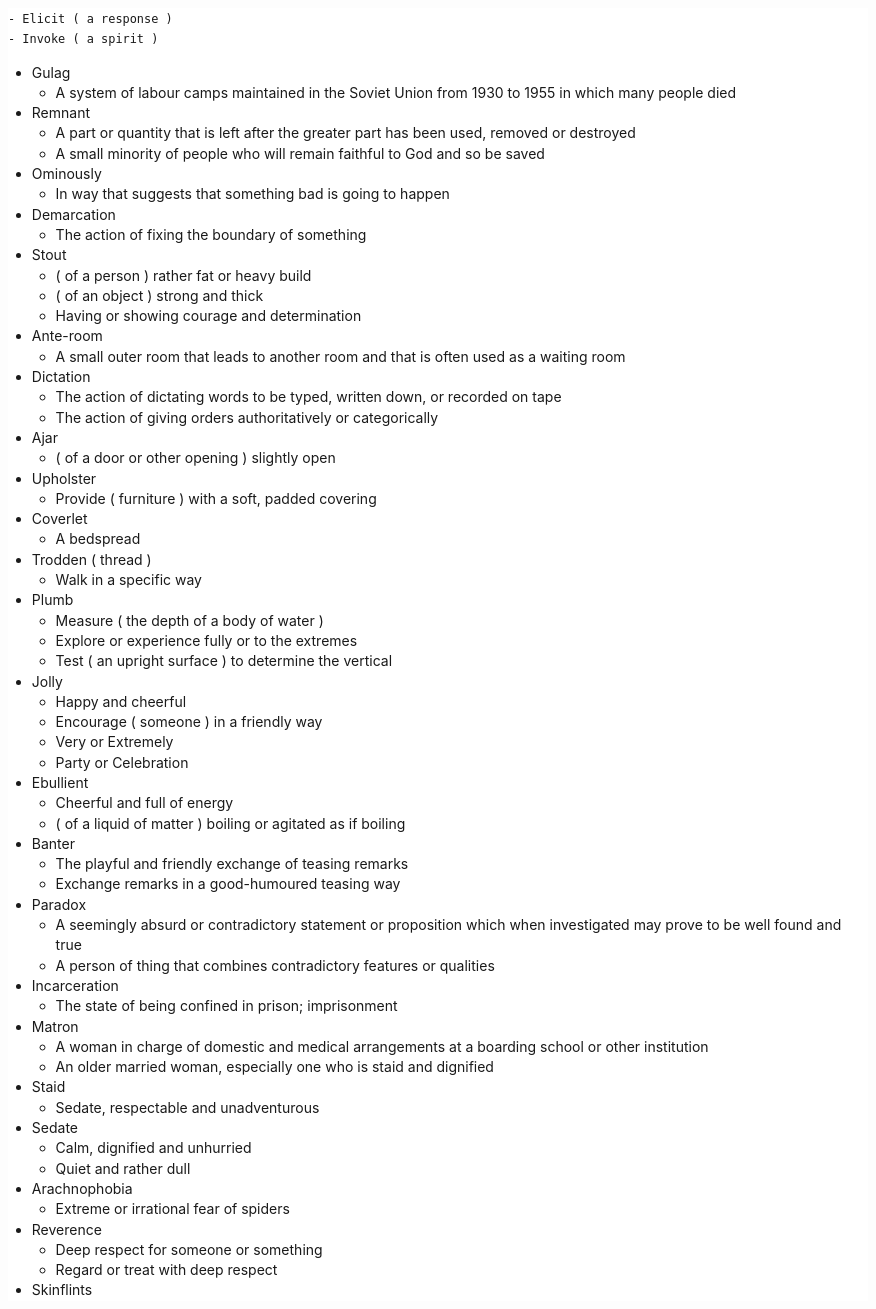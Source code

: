     - Elicit ( a response )
    - Invoke ( a spirit )
- Gulag
    - A system of labour camps maintained in the Soviet Union from 1930 to 1955 in which many people died
- Remnant
    - A part or quantity that is left after the greater part has been used, removed or destroyed
    - A small minority of people who will remain faithful to God and so be saved
- Ominously
    - In  way that suggests that something bad is going to happen
- Demarcation
    - The action of fixing the boundary of something
- Stout
    - ( of a person ) rather fat or heavy build
    - ( of an object ) strong and thick
    - Having or showing courage and determination
- Ante-room
    - A small outer room that leads to another room and that is often used as a waiting room
- Dictation
    - The action of dictating words to be typed, written down, or recorded on tape
    - The action of giving orders authoritatively or categorically
- Ajar
    - ( of a door or other opening ) slightly open
- Upholster
    - Provide ( furniture ) with a soft, padded covering
- Coverlet
    - A bedspread
- Trodden ( thread )
    - Walk in a specific way
- Plumb
    - Measure ( the depth of a body of water )
    - Explore or experience fully or to the extremes
    - Test ( an upright surface ) to determine the vertical
- Jolly
    - Happy and cheerful
    - Encourage ( someone ) in a friendly way
    - Very or Extremely
    - Party or Celebration
- Ebullient
    - Cheerful and full of energy
    - ( of a liquid of matter ) boiling or agitated as if boiling
- Banter
    - The playful and friendly exchange of teasing remarks
    - Exchange remarks in a good-humoured teasing way
- Paradox
    - A seemingly absurd or contradictory statement or proposition which when investigated may prove to be well found and true
    - A person of thing that combines contradictory features or qualities
- Incarceration
    - The state of being confined in prison; imprisonment
- Matron
    - A woman in charge of domestic and medical arrangements at a boarding school or other institution
    - An older married woman, especially one who is staid and dignified
- Staid
    - Sedate, respectable and unadventurous
- Sedate
    - Calm, dignified and unhurried
    - Quiet and rather dull
- Arachnophobia
    - Extreme or irrational fear of spiders
- Reverence
    - Deep respect for someone or something
    - Regard or treat with deep respect
- Skinflints